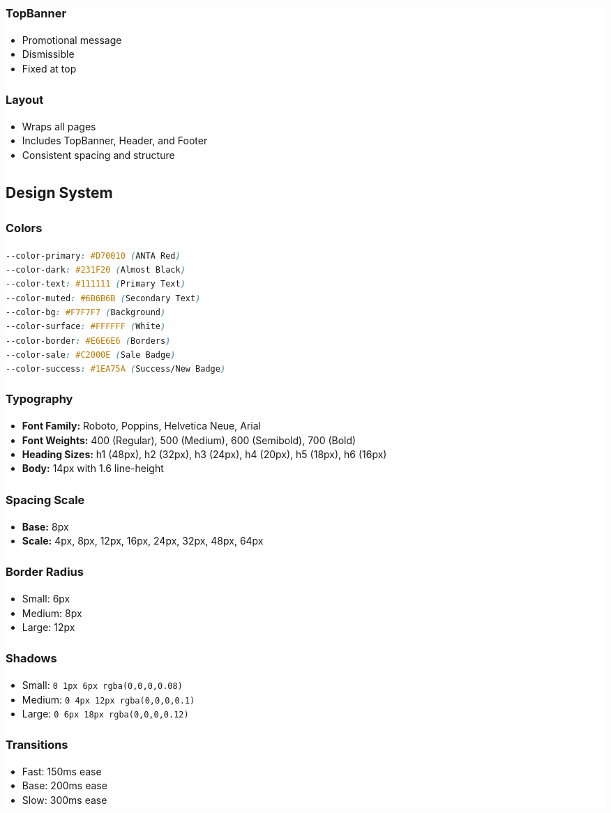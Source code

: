 ### TopBanner
- Promotional message
- Dismissible
- Fixed at top

### Layout
- Wraps all pages
- Includes TopBanner, Header, and Footer
- Consistent spacing and structure

## Design System

### Colors
```css
--color-primary: #D70010 (ANTA Red)
--color-dark: #231F20 (Almost Black)
--color-text: #111111 (Primary Text)
--color-muted: #6B6B6B (Secondary Text)
--color-bg: #F7F7F7 (Background)
--color-surface: #FFFFFF (White)
--color-border: #E6E6E6 (Borders)
--color-sale: #C2000E (Sale Badge)
--color-success: #1EA75A (Success/New Badge)
```

### Typography
- **Font Family:** Roboto, Poppins, Helvetica Neue, Arial
- **Font Weights:** 400 (Regular), 500 (Medium), 600 (Semibold), 700 (Bold)
- **Heading Sizes:** h1 (48px), h2 (32px), h3 (24px), h4 (20px), h5 (18px), h6 (16px)
- **Body:** 14px with 1.6 line-height

### Spacing Scale
- **Base:** 8px
- **Scale:** 4px, 8px, 12px, 16px, 24px, 32px, 48px, 64px

### Border Radius
- Small: 6px
- Medium: 8px
- Large: 12px

### Shadows
- Small: `0 1px 6px rgba(0,0,0,0.08)`
- Medium: `0 4px 12px rgba(0,0,0,0.1)`
- Large: `0 6px 18px rgba(0,0,0,0.12)`

### Transitions
- Fast: 150ms ease
- Base: 200ms ease
- Slow: 300ms ease
